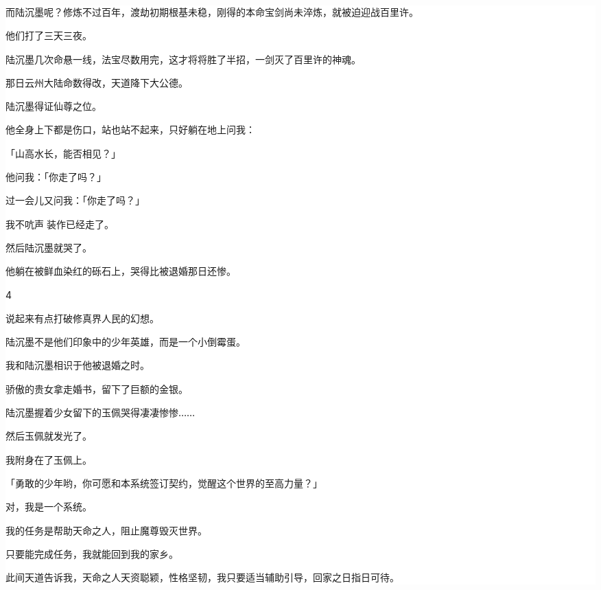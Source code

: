 而陆沉墨呢？修炼不过百年，渡劫初期根基未稳，刚得的本命宝剑尚未淬炼，就被迫迎战百里许。


他们打了三天三夜。


陆沉墨几次命悬一线，法宝尽数用完，这才将将胜了半招，一剑灭了百里许的神魂。


那日云州大陆命数得改，天道降下大公德。


陆沉墨得证仙尊之位。


他全身上下都是伤口，站也站不起来，只好躺在地上问我：


「山高水长，能否相见？」


他问我：「你走了吗？」


过一会儿又问我：「你走了吗？」


我不吭声 装作已经走了。


然后陆沉墨就哭了。


他躺在被鲜血染红的砾石上，哭得比被退婚那日还惨。


4


说起来有点打破修真界人民的幻想。


陆沉墨不是他们印象中的少年英雄，而是一个小倒霉蛋。


我和陆沉墨相识于他被退婚之时。


骄傲的贵女拿走婚书，留下了巨额的金银。


陆沉墨握着少女留下的玉佩哭得凄凄惨惨……


然后玉佩就发光了。


我附身在了玉佩上。


「勇敢的少年哟，你可愿和本系统签订契约，觉醒这个世界的至高力量？」


对，我是一个系统。


我的任务是帮助天命之人，阻止魔尊毁灭世界。


只要能完成任务，我就能回到我的家乡。


此间天道告诉我，天命之人天资聪颖，性格坚韧，我只要适当辅助引导，回家之日指日可待。
